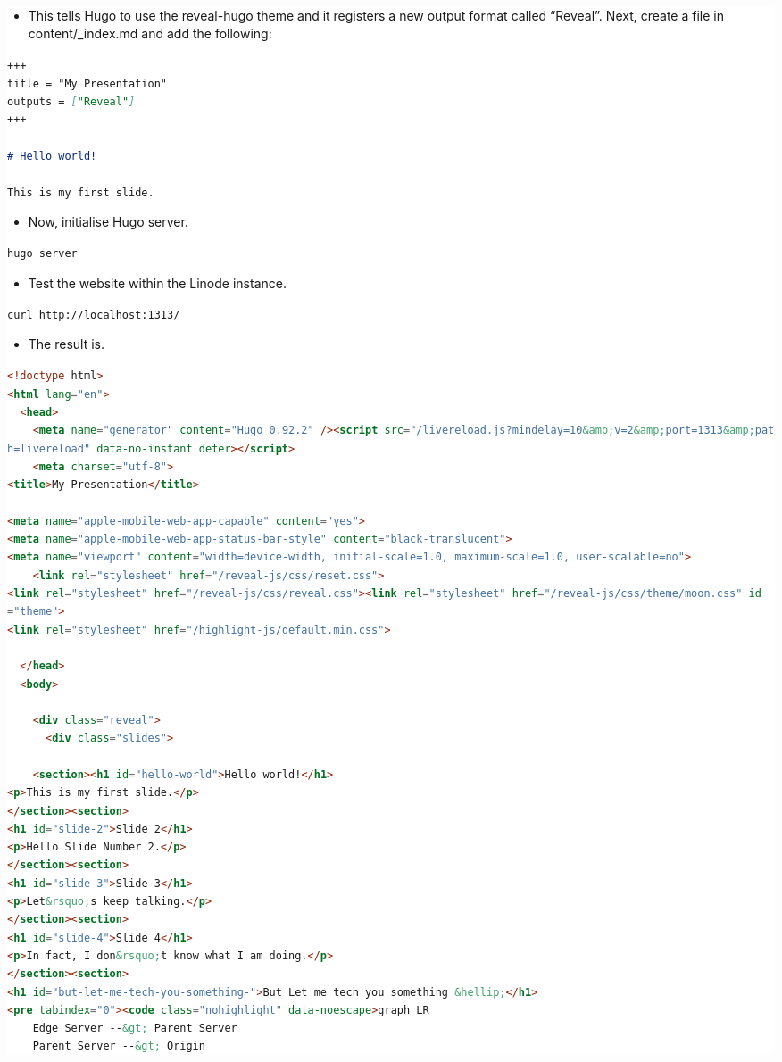 - This tells Hugo to use the reveal-hugo theme and it registers a new output format called “Reveal”. Next, create a file in content/_index.md and add the following:

```markdown
+++
title = "My Presentation"
outputs = ["Reveal"]
+++

# Hello world!

This is my first slide.
```

- Now, initialise Hugo server.

```bash
hugo server
```

- Test the website within the Linode instance.

```bash
curl http://localhost:1313/
```

- The result is.

```html
<!doctype html>
<html lang="en">
  <head>
	<meta name="generator" content="Hugo 0.92.2" /><script src="/livereload.js?mindelay=10&amp;v=2&amp;port=1313&amp;path=livereload" data-no-instant defer></script>
    <meta charset="utf-8">
<title>My Presentation</title>

<meta name="apple-mobile-web-app-capable" content="yes">
<meta name="apple-mobile-web-app-status-bar-style" content="black-translucent">
<meta name="viewport" content="width=device-width, initial-scale=1.0, maximum-scale=1.0, user-scalable=no">
    <link rel="stylesheet" href="/reveal-js/css/reset.css">
<link rel="stylesheet" href="/reveal-js/css/reveal.css"><link rel="stylesheet" href="/reveal-js/css/theme/moon.css" id="theme">
<link rel="stylesheet" href="/highlight-js/default.min.css">
    
  </head>
  <body>
    
    <div class="reveal">
      <div class="slides">

    <section><h1 id="hello-world">Hello world!</h1>
<p>This is my first slide.</p>
</section><section>
<h1 id="slide-2">Slide 2</h1>
<p>Hello Slide Number 2.</p>
</section><section>
<h1 id="slide-3">Slide 3</h1>
<p>Let&rsquo;s keep talking.</p>
</section><section>
<h1 id="slide-4">Slide 4</h1>
<p>In fact, I don&rsquo;t know what I am doing.</p>
</section><section>
<h1 id="but-let-me-tech-you-something-">But Let me tech you something &hellip;</h1>
<pre tabindex="0"><code class="nohighlight" data-noescape>graph LR
    Edge Server --&gt; Parent Server
    Parent Server --&gt; Origin
```